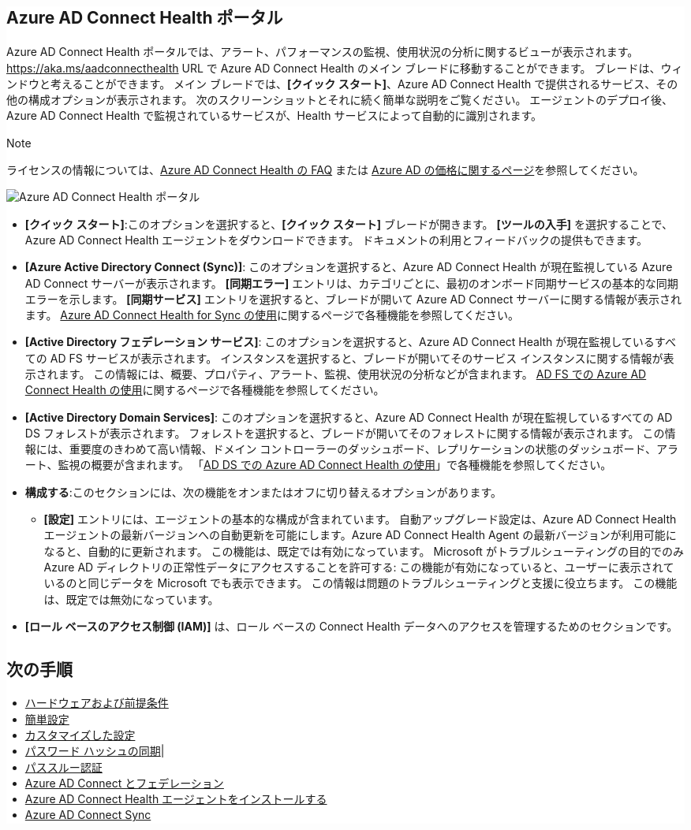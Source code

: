 
## <a name="azure-ad-connect-health-portal"></a>Azure AD Connect Health ポータル
Azure AD Connect Health ポータルでは、アラート、パフォーマンスの監視、使用状況の分析に関するビューが表示されます。 https://aka.ms/aadconnecthealth URL で Azure AD Connect Health のメイン ブレードに移動することができます。 ブレードは、ウィンドウと考えることができます。 メイン ブレードでは、**[クイック スタート]**、Azure AD Connect Health で提供されるサービス、その他の構成オプションが表示されます。 次のスクリーンショットとそれに続く簡単な説明をご覧ください。 エージェントのデプロイ後、Azure AD Connect Health で監視されているサービスが、Health サービスによって自動的に識別されます。

> [!NOTE]
> ライセンスの情報については、[Azure AD Connect Health の FAQ](reference-connect-health-faq.md) または [Azure AD の価格に関するページ](https://aka.ms/aadpricing)を参照してください。
    
![Azure AD Connect Health ポータル](./media/whatis-hybrid-identity-health/portalsidebar.png)

* **[クイック スタート]**:このオプションを選択すると、**[クイック スタート]** ブレードが開きます。 **[ツールの入手]** を選択することで、Azure AD Connect Health エージェントをダウンロードできます。 ドキュメントの利用とフィードバックの提供もできます。
* **[Azure Active Directory Connect (Sync)]**: このオプションを選択すると、Azure AD Connect Health が現在監視している Azure AD Connect サーバーが表示されます。 **[同期エラー]** エントリは、カテゴリごとに、最初のオンボード同期サービスの基本的な同期エラーを示します。 **[同期サービス]** エントリを選択すると、ブレードが開いて Azure AD Connect サーバーに関する情報が表示されます。 [Azure AD Connect Health for Sync の使用](how-to-connect-health-sync.md)に関するページで各種機能を参照してください。
* **[Active Directory フェデレーション サービス]**: このオプションを選択すると、Azure AD Connect Health が現在監視しているすべての AD FS サービスが表示されます。 インスタンスを選択すると、ブレードが開いてそのサービス インスタンスに関する情報が表示されます。 この情報には、概要、プロパティ、アラート、監視、使用状況の分析などが含まれます。 [AD FS での Azure AD Connect Health の使用](how-to-connect-health-adfs.md)に関するページで各種機能を参照してください。
* **[Active Directory Domain Services]**: このオプションを選択すると、Azure AD Connect Health が現在監視しているすべての AD DS フォレストが表示されます。 フォレストを選択すると、ブレードが開いてそのフォレストに関する情報が表示されます。 この情報には、重要度のきわめて高い情報、ドメイン コントローラーのダッシュボード、レプリケーションの状態のダッシュボード、アラート、監視の概要が含まれます。 「[AD DS での Azure AD Connect Health の使用](how-to-connect-health-adds.md)」で各種機能を参照してください。
* **構成する**:このセクションには、次の機能をオンまたはオフに切り替えるオプションがあります。

  - **[設定]** エントリには、エージェントの基本的な構成が含まれています。 自動アップグレード設定は、Azure AD Connect Health エージェントの最新バージョンへの自動更新を可能にします。Azure AD Connect Health Agent の最新バージョンが利用可能になると、自動的に更新されます。 この機能は、既定では有効になっています。 Microsoft がトラブルシューティングの目的でのみ Azure AD ディレクトリの正常性データにアクセスすることを許可する: この機能が有効になっていると、ユーザーに表示されているのと同じデータを Microsoft でも表示できます。 この情報は問題のトラブルシューティングと支援に役立ちます。 この機能は、既定では無効になっています。
* **[ロール ベースのアクセス制御 (IAM)]** は、ロール ベースの Connect Health データへのアクセスを管理するためのセクションです。 

## <a name="next-steps"></a>次の手順

- [ハードウェアおよび前提条件](how-to-connect-install-prerequisites.md) 
- [簡単設定](how-to-connect-install-express.md)
- [カスタマイズした設定](how-to-connect-install-custom.md)
- [パスワード ハッシュの同期](how-to-connect-password-hash-synchronization.md)|
- [パススルー認証](how-to-connect-pta.md)
- [Azure AD Connect とフェデレーション](how-to-connect-fed-whatis.md)
- [Azure AD Connect Health エージェントをインストールする](how-to-connect-health-agent-install.md) 
- [Azure AD Connect Sync](how-to-connect-sync-whatis.md)
